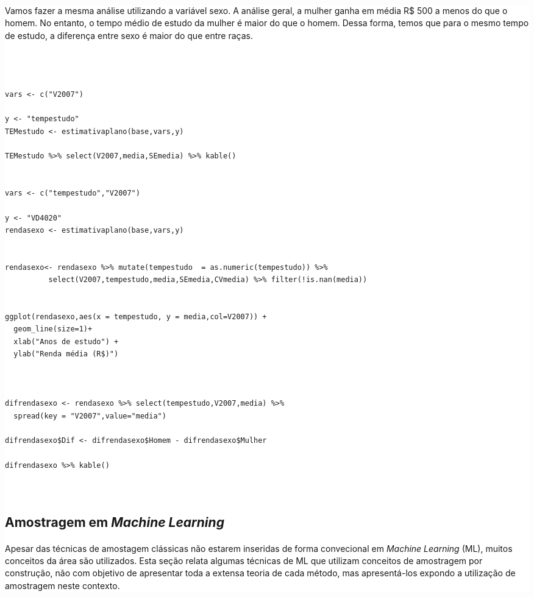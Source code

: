 Vamos fazer a mesma análise utilizando a variável sexo. A análise geral, a mulher ganha em média R$ 500 a menos do que o homem.  No entanto, o tempo médio de estudo da mulher é maior do que o homem. Dessa forma, temos que para o mesmo tempo de estudo, a diferença entre sexo é maior do que entre raças.


```{r ck3333, echo=TRUE,message=FALSE,warning=FALSE}



vars <- c("V2007")

y <- "tempestudo"
TEMestudo <- estimativaplano(base,vars,y)

TEMestudo %>% select(V2007,media,SEmedia) %>% kable()


vars <- c("tempestudo","V2007")

y <- "VD4020"
rendasexo <- estimativaplano(base,vars,y)


rendasexo<- rendasexo %>% mutate(tempestudo  = as.numeric(tempestudo)) %>%
          select(V2007,tempestudo,media,SEmedia,CVmedia) %>% filter(!is.nan(media))


ggplot(rendasexo,aes(x = tempestudo, y = media,col=V2007)) +
  geom_line(size=1)+
  xlab("Anos de estudo") +
  ylab("Renda média (R$)")



difrendasexo <- rendasexo %>% select(tempestudo,V2007,media) %>%
  spread(key = "V2007",value="media")

difrendasexo$Dif <- difrendasexo$Homem - difrendasexo$Mulher

difrendasexo %>% kable()



```


## Amostragem em *Machine Learning*

Apesar das técnicas de amostagem clássicas não estarem inseridas de forma convecional em *Machine Learning* (ML), muitos conceitos da área são utilizados. Esta seção relata algumas técnicas de ML que utilizam conceitos de amostragem por construção, não com objetivo de apresentar toda a extensa teoria de cada método, mas apresentá-los expondo a utilização de amostragem neste contexto.
